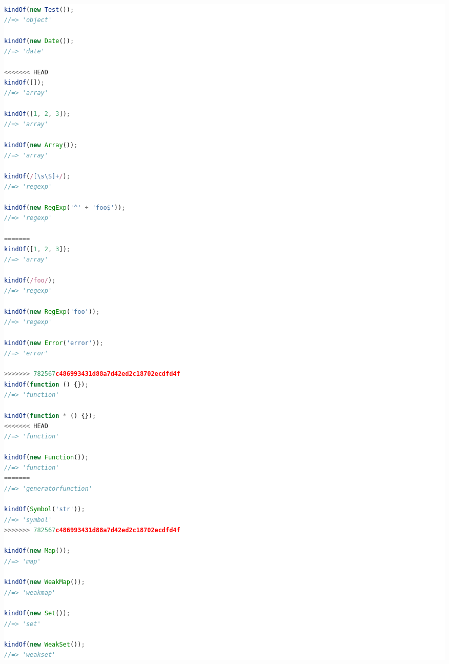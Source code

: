 ```js
kindOf(new Test());
//=> 'object'

kindOf(new Date());
//=> 'date'

<<<<<<< HEAD
kindOf([]);
//=> 'array'

kindOf([1, 2, 3]);
//=> 'array'

kindOf(new Array());
//=> 'array'

kindOf(/[\s\S]+/);
//=> 'regexp'

kindOf(new RegExp('^' + 'foo$'));
//=> 'regexp'

=======
kindOf([1, 2, 3]);
//=> 'array'

kindOf(/foo/);
//=> 'regexp'

kindOf(new RegExp('foo'));
//=> 'regexp'

kindOf(new Error('error'));
//=> 'error'

>>>>>>> 782567c486993431d88a7d42ed2c18702ecdfd4f
kindOf(function () {});
//=> 'function'

kindOf(function * () {});
<<<<<<< HEAD
//=> 'function'

kindOf(new Function());
//=> 'function'
=======
//=> 'generatorfunction'

kindOf(Symbol('str'));
//=> 'symbol'
>>>>>>> 782567c486993431d88a7d42ed2c18702ecdfd4f

kindOf(new Map());
//=> 'map'

kindOf(new WeakMap());
//=> 'weakmap'

kindOf(new Set());
//=> 'set'

kindOf(new WeakSet());
//=> 'weakset'
```